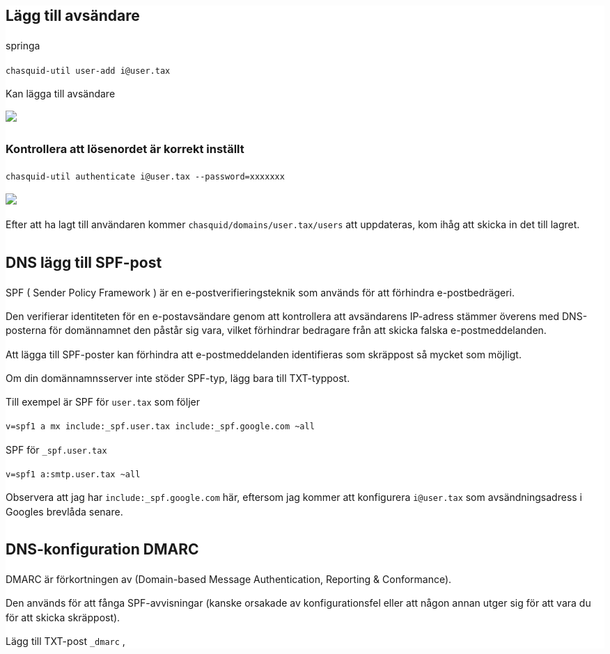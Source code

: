 ## Lägg till avsändare

springa

```
chasquid-util user-add i@user.tax
```

Kan lägga till avsändare

![](https://pub-b8db533c86124200a9d799bf3ba88099.r2.dev/2023/03/khHjLof.webp)

### Kontrollera att lösenordet är korrekt inställt

```
chasquid-util authenticate i@user.tax --password=xxxxxxx
```

![](https://pub-b8db533c86124200a9d799bf3ba88099.r2.dev/2023/03/e92JHXq.webp)

Efter att ha lagt till användaren kommer `chasquid/domains/user.tax/users` att uppdateras, kom ihåg att skicka in det till lagret.

## DNS lägg till SPF-post

SPF ( Sender Policy Framework ) är en e-postverifieringsteknik som används för att förhindra e-postbedrägeri.

Den verifierar identiteten för en e-postavsändare genom att kontrollera att avsändarens IP-adress stämmer överens med DNS-posterna för domännamnet den påstår sig vara, vilket förhindrar bedragare från att skicka falska e-postmeddelanden.

Att lägga till SPF-poster kan förhindra att e-postmeddelanden identifieras som skräppost så mycket som möjligt.

Om din domännamnsserver inte stöder SPF-typ, lägg bara till TXT-typpost.

Till exempel är SPF för `user.tax` som följer

`v=spf1 a mx include:_spf.user.tax include:_spf.google.com ~all`

SPF för `_spf.user.tax`

`v=spf1 a:smtp.user.tax ~all`

Observera att jag har `include:_spf.google.com` här, eftersom jag kommer att konfigurera `i@user.tax` som avsändningsadress i Googles brevlåda senare.

## DNS-konfiguration DMARC

DMARC är förkortningen av (Domain-based Message Authentication, Reporting & Conformance).

Den används för att fånga SPF-avvisningar (kanske orsakade av konfigurationsfel eller att någon annan utger sig för att vara du för att skicka skräppost).

Lägg till TXT-post `_dmarc` ,
